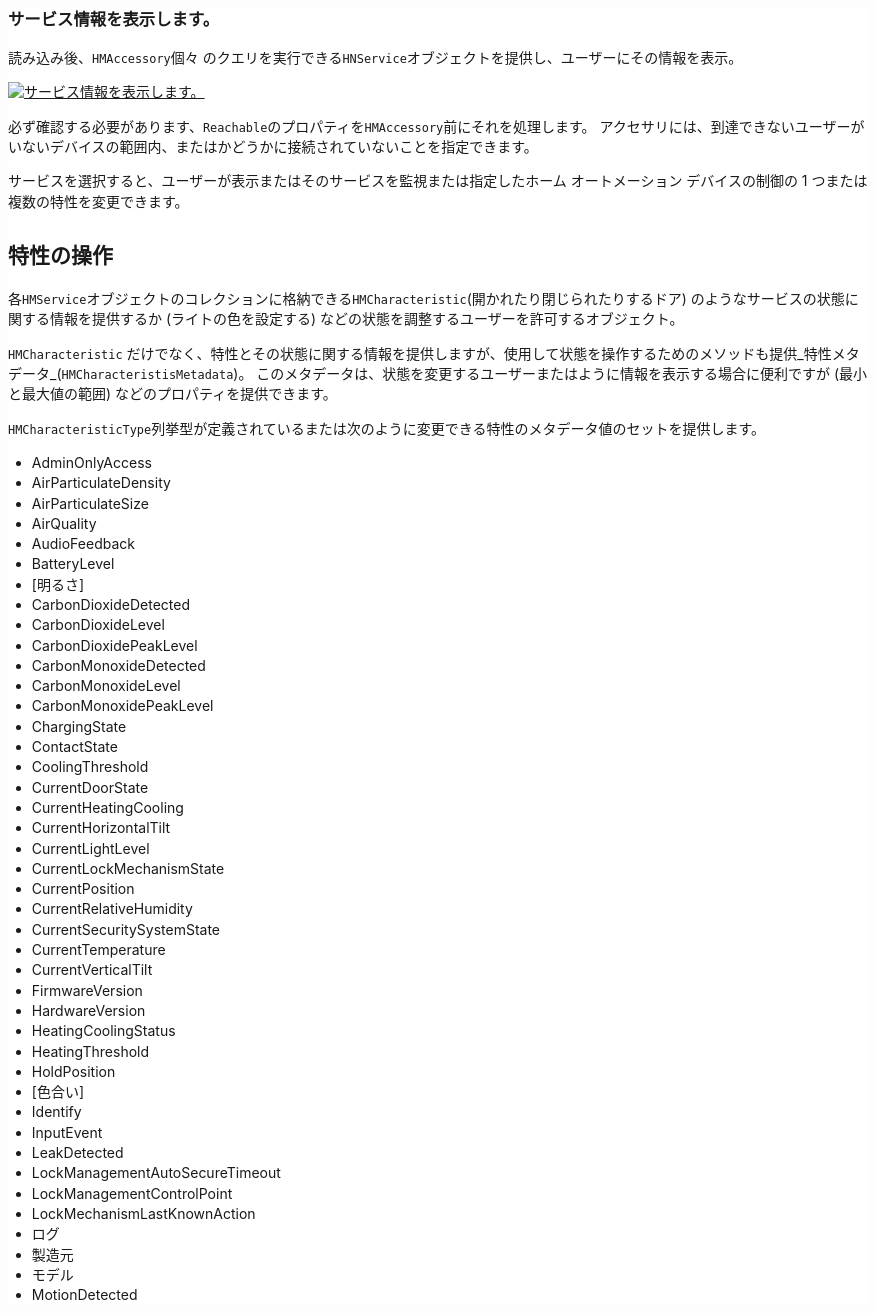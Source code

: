 
### <a name="displaying-service-information"></a>サービス情報を表示します。

読み込み後、`HMAccessory`個々 のクエリを実行できる`HNService`オブジェクトを提供し、ユーザーにその情報を表示。

[![](homekit-images/accessory05.png "サービス情報を表示します。")](homekit-images/accessory05.png#lightbox)

必ず確認する必要があります、`Reachable`のプロパティを`HMAccessory`前にそれを処理します。 アクセサリには、到達できないユーザーがいないデバイスの範囲内、またはかどうかに接続されていないことを指定できます。

サービスを選択すると、ユーザーが表示またはそのサービスを監視または指定したホーム オートメーション デバイスの制御の 1 つまたは複数の特性を変更できます。

<a name="Working-with-Characteristics" />

## <a name="working-with-characteristics"></a>特性の操作

各`HMService`オブジェクトのコレクションに格納できる`HMCharacteristic`(開かれたり閉じられたりするドア) のようなサービスの状態に関する情報を提供するか (ライトの色を設定する) などの状態を調整するユーザーを許可するオブジェクト。

`HMCharacteristic` だけでなく、特性とその状態に関する情報を提供しますが、使用して状態を操作するためのメソッドも提供_特性メタデータ_(`HMCharacteristisMetadata`)。 このメタデータは、状態を変更するユーザーまたはように情報を表示する場合に便利ですが (最小と最大値の範囲) などのプロパティを提供できます。

`HMCharacteristicType`列挙型が定義されているまたは次のように変更できる特性のメタデータ値のセットを提供します。

 - AdminOnlyAccess
 - AirParticulateDensity
 - AirParticulateSize
 - AirQuality
 - AudioFeedback
 - BatteryLevel
 - [明るさ]
 - CarbonDioxideDetected
 - CarbonDioxideLevel
 - CarbonDioxidePeakLevel
 - CarbonMonoxideDetected
 - CarbonMonoxideLevel
 - CarbonMonoxidePeakLevel
 - ChargingState
 - ContactState
 - CoolingThreshold
 - CurrentDoorState
 - CurrentHeatingCooling
 - CurrentHorizontalTilt
 - CurrentLightLevel
 - CurrentLockMechanismState
 - CurrentPosition
 - CurrentRelativeHumidity
 - CurrentSecuritySystemState
 - CurrentTemperature
 - CurrentVerticalTilt
 - FirmwareVersion
 - HardwareVersion
 - HeatingCoolingStatus
 - HeatingThreshold
 - HoldPosition
 - [色合い]
 - Identify
 - InputEvent
 - LeakDetected
 - LockManagementAutoSecureTimeout
 - LockManagementControlPoint
 - LockMechanismLastKnownAction
 - ログ
 - 製造元
 - モデル
 - MotionDetected